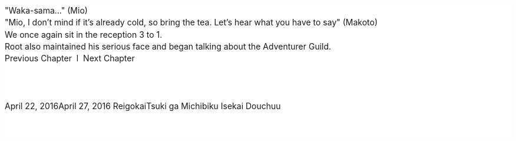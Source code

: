 "Waka-sama…" (Mio)<br/>
"Mio, I don’t mind if it’s already cold, so bring the tea. Let’s hear what you have to say" (Makoto)<br/>
We once again sit in the reception 3 to 1.<br/>
Root also maintained his serious face and began talking about the Adventurer Guild.<br/>
Previous Chapter  l  Next Chapter<br/>
<br/>
<br/>
<br/>
April 22, 2016April 27, 2016 ReigokaiTsuki ga Michibiku Isekai Douchuu <br/>
<br/>
<br/>

